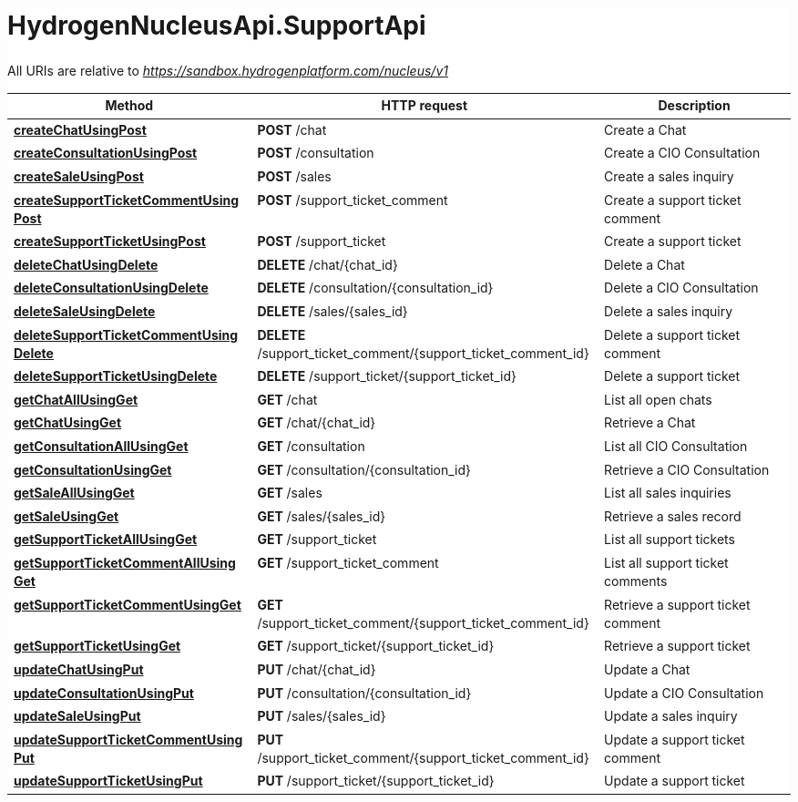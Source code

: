 # HydrogenNucleusApi.SupportApi

All URIs are relative to *https://sandbox.hydrogenplatform.com/nucleus/v1*

Method | HTTP request | Description
------------- | ------------- | -------------
[**createChatUsingPost**](SupportApi.md#createChatUsingPost) | **POST** /chat | Create a Chat
[**createConsultationUsingPost**](SupportApi.md#createConsultationUsingPost) | **POST** /consultation | Create a CIO Consultation
[**createSaleUsingPost**](SupportApi.md#createSaleUsingPost) | **POST** /sales | Create a sales inquiry
[**createSupportTicketCommentUsingPost**](SupportApi.md#createSupportTicketCommentUsingPost) | **POST** /support_ticket_comment | Create a support ticket comment
[**createSupportTicketUsingPost**](SupportApi.md#createSupportTicketUsingPost) | **POST** /support_ticket | Create a support ticket
[**deleteChatUsingDelete**](SupportApi.md#deleteChatUsingDelete) | **DELETE** /chat/{chat_id} | Delete a Chat
[**deleteConsultationUsingDelete**](SupportApi.md#deleteConsultationUsingDelete) | **DELETE** /consultation/{consultation_id} | Delete a CIO Consultation
[**deleteSaleUsingDelete**](SupportApi.md#deleteSaleUsingDelete) | **DELETE** /sales/{sales_id} | Delete a sales inquiry
[**deleteSupportTicketCommentUsingDelete**](SupportApi.md#deleteSupportTicketCommentUsingDelete) | **DELETE** /support_ticket_comment/{support_ticket_comment_id} | Delete a support ticket comment
[**deleteSupportTicketUsingDelete**](SupportApi.md#deleteSupportTicketUsingDelete) | **DELETE** /support_ticket/{support_ticket_id} | Delete a support ticket
[**getChatAllUsingGet**](SupportApi.md#getChatAllUsingGet) | **GET** /chat | List all open chats
[**getChatUsingGet**](SupportApi.md#getChatUsingGet) | **GET** /chat/{chat_id} | Retrieve a Chat
[**getConsultationAllUsingGet**](SupportApi.md#getConsultationAllUsingGet) | **GET** /consultation | List all CIO Consultation
[**getConsultationUsingGet**](SupportApi.md#getConsultationUsingGet) | **GET** /consultation/{consultation_id} | Retrieve a CIO Consultation
[**getSaleAllUsingGet**](SupportApi.md#getSaleAllUsingGet) | **GET** /sales | List all sales inquiries
[**getSaleUsingGet**](SupportApi.md#getSaleUsingGet) | **GET** /sales/{sales_id} | Retrieve a sales record
[**getSupportTicketAllUsingGet**](SupportApi.md#getSupportTicketAllUsingGet) | **GET** /support_ticket | List all support tickets
[**getSupportTicketCommentAllUsingGet**](SupportApi.md#getSupportTicketCommentAllUsingGet) | **GET** /support_ticket_comment | List all support ticket comments
[**getSupportTicketCommentUsingGet**](SupportApi.md#getSupportTicketCommentUsingGet) | **GET** /support_ticket_comment/{support_ticket_comment_id} | Retrieve a support ticket comment
[**getSupportTicketUsingGet**](SupportApi.md#getSupportTicketUsingGet) | **GET** /support_ticket/{support_ticket_id} | Retrieve a support ticket
[**updateChatUsingPut**](SupportApi.md#updateChatUsingPut) | **PUT** /chat/{chat_id} | Update a Chat
[**updateConsultationUsingPut**](SupportApi.md#updateConsultationUsingPut) | **PUT** /consultation/{consultation_id} | Update a CIO Consultation
[**updateSaleUsingPut**](SupportApi.md#updateSaleUsingPut) | **PUT** /sales/{sales_id} | Update a sales inquiry
[**updateSupportTicketCommentUsingPut**](SupportApi.md#updateSupportTicketCommentUsingPut) | **PUT** /support_ticket_comment/{support_ticket_comment_id} | Update a support ticket comment
[**updateSupportTicketUsingPut**](SupportApi.md#updateSupportTicketUsingPut) | **PUT** /support_ticket/{support_ticket_id} | Update a support ticket
